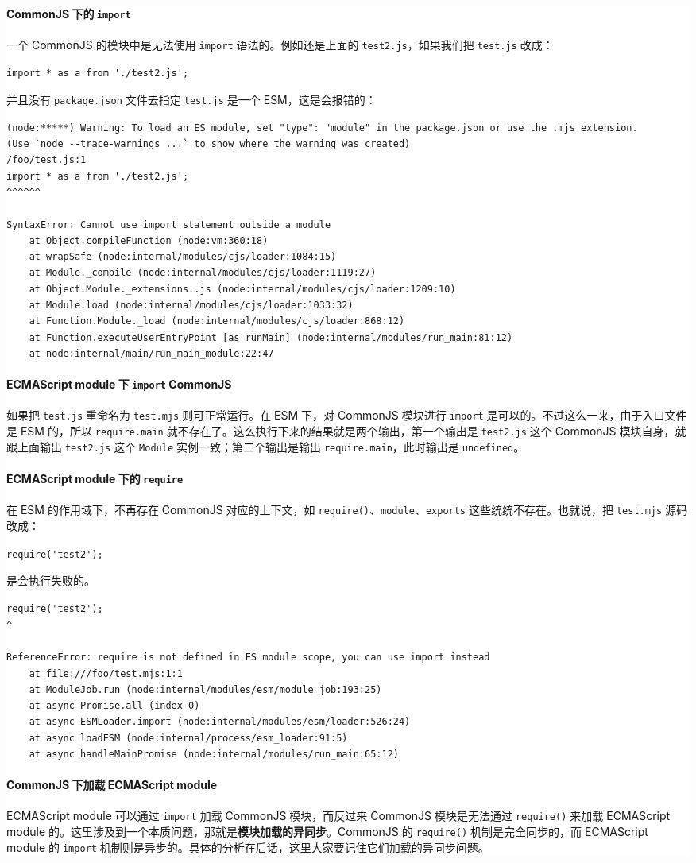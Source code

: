 #### CommonJS 下的 `import`

一个 CommonJS 的模块中是无法使用 `import` 语法的。例如还是上面的 `test2.js`，如果我们把 `test.js` 改成：

    import * as a from './test2.js';
    

并且没有 `package.json` 文件去指定 `test.js` 是一个 ESM，这是会报错的：

    (node:*****) Warning: To load an ES module, set "type": "module" in the package.json or use the .mjs extension.
    (Use `node --trace-warnings ...` to show where the warning was created)
    /foo/test.js:1
    import * as a from './test2.js';
    ^^^^^^
    
    SyntaxError: Cannot use import statement outside a module
        at Object.compileFunction (node:vm:360:18)
        at wrapSafe (node:internal/modules/cjs/loader:1084:15)
        at Module._compile (node:internal/modules/cjs/loader:1119:27)
        at Object.Module._extensions..js (node:internal/modules/cjs/loader:1209:10)
        at Module.load (node:internal/modules/cjs/loader:1033:32)
        at Function.Module._load (node:internal/modules/cjs/loader:868:12)
        at Function.executeUserEntryPoint [as runMain] (node:internal/modules/run_main:81:12)
        at node:internal/main/run_main_module:22:47
    

#### ECMAScript module 下 `import` CommonJS

如果把 `test.js` 重命名为 `test.mjs` 则可正常运行。在 ESM 下，对 CommonJS 模块进行 `import` 是可以的。不过这么一来，由于入口文件是 ESM 的，所以 `require.main` 就不存在了。这么执行下来的结果就是两个输出，第一个输出是 `test2.js` 这个 CommonJS 模块自身，就跟上面输出 `test2.js` 这个 `Module` 实例一致；第二个输出是输出 `require.main`，此时输出是 `undefined`。

#### ECMAScript module 下的 `require`

在 ESM 的作用域下，不再存在 CommonJS 对应的上下文，如 `require()`、`module`、`exports` 这些统统不存在。也就说，把 `test.mjs` 源码改成：

    require('test2');
    

是会执行失败的。

    require('test2');
    ^
    
    ReferenceError: require is not defined in ES module scope, you can use import instead
        at file:///foo/test.mjs:1:1
        at ModuleJob.run (node:internal/modules/esm/module_job:193:25)
        at async Promise.all (index 0)
        at async ESMLoader.import (node:internal/modules/esm/loader:526:24)
        at async loadESM (node:internal/process/esm_loader:91:5)
        at async handleMainPromise (node:internal/modules/run_main:65:12)
    

#### CommonJS 下加载 ECMAScript module

ECMAScript module 可以通过 `import` 加载 CommonJS 模块，而反过来 CommonJS 模块是无法通过 `require()` 来加载 ECMAScript module 的。这里涉及到一个本质问题，那就是**模块加载的异同步**。CommonJS 的 `require()` 机制是完全同步的，而 ECMAScript module 的 `import` 机制则是异步的。具体的分析在后话，这里大家要记住它们加载的异同步问题。
